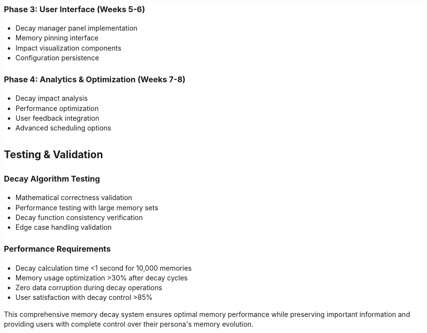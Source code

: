 ### Phase 3: User Interface (Weeks 5-6)

- Decay manager panel implementation
- Memory pinning interface
- Impact visualization components
- Configuration persistence

### Phase 4: Analytics & Optimization (Weeks 7-8)

- Decay impact analysis
- Performance optimization
- User feedback integration
- Advanced scheduling options

## Testing & Validation

### Decay Algorithm Testing

- Mathematical correctness validation
- Performance testing with large memory sets
- Decay function consistency verification
- Edge case handling validation

### Performance Requirements

- Decay calculation time <1 second for 10,000 memories
- Memory usage optimization >30% after decay cycles
- Zero data corruption during decay operations
- User satisfaction with decay control >85%

This comprehensive memory decay system ensures optimal memory performance while preserving important information and providing users with complete control over their persona's memory evolution.
